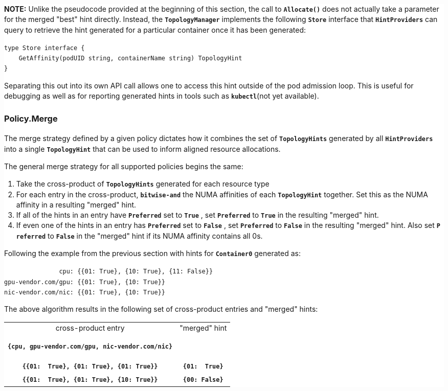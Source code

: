 
**NOTE:** Unlike the pseudocode provided at the beginning of this section, the call to **<code>Allocate()</code>** does not actually take a parameter for the merged "best" hint directly. Instead, the **<code>TopologyManager</code>** implements the following **<code>Store</code>** interface that **<code>HintProviders</code>** can query to retrieve the hint generated for a particular container once it has been generated:

```
type Store interface {
    GetAffinity(podUID string, containerName string) TopologyHint
}
```

Separating this out into its own API call allows one to access this hint outside of the pod admission loop. This is useful for debugging as well as for reporting generated hints in tools such as **<code>kubectl</code>**(not yet available).

### Policy.Merge

The merge strategy defined by a given policy dictates how it combines the set of **<code>TopologyHints</code>** generated by all **<code>HintProviders</code>** into a single **<code>TopologyHint</code>** that can be used to inform aligned resource allocations.

The general merge strategy for all supported policies begins the same:

1. Take the cross-product of **<code>TopologyHints</code>** generated for each resource type
1. For each entry in the cross-product, **<code>bitwise-and</code>** the NUMA affinities of each **<code>TopologyHint</code>** together. Set this as the NUMA affinity in a resulting "merged" hint.
1. If all of the hints in an entry have **<code>Preferred</code>** set to **<code>True</code>** , set **<code>Preferred</code>** to **<code>True</code>** in the resulting "merged" hint.
1. If even one of the hints in an entry has **<code>Preferred</code>** set to **<code>False</code>** , set **<code>Preferred</code>** to **<code>False</code>**  in the resulting "merged" hint. Also set **<code>Preferred</code>** to **<code>False</code>** in the "merged" hint if its NUMA affinity contains all 0s.

Following the example from the previous section with hints for **<code>Container0</code>** generated as:

```
               cpu: {{01: True}, {10: True}, {11: False}}
gpu-vendor.com/gpu: {{01: True}, {10: True}}
nic-vendor.com/nic: {{01: True}, {10: True}}
```

The above algorithm results in the following set of cross-product entries and "merged" hints:

<table>
  <tr>
   <td align="center">cross-product entry
<p>
<strong><code>{cpu, gpu-vendor.com/gpu, nic-vendor.com/nic}</code></strong>
</p>
   </td>
   <td align="center">"merged" hint
   </td>
  </tr>
  <tr>
   <td align="center">
    <strong><code>{{01:  True}, {01: True}, {01: True}}</code></strong>
   </td>
   <td align="center"><strong><code>{01:  True}</code></strong>
   </td>
  </tr>
  <tr>
   <td align="center">
    <strong><code>{{01:  True}, {01: True}, {10: True}}</code></strong>
   </td>
   <td align="center"><strong><code>{00: False}</code></strong>
   </td>